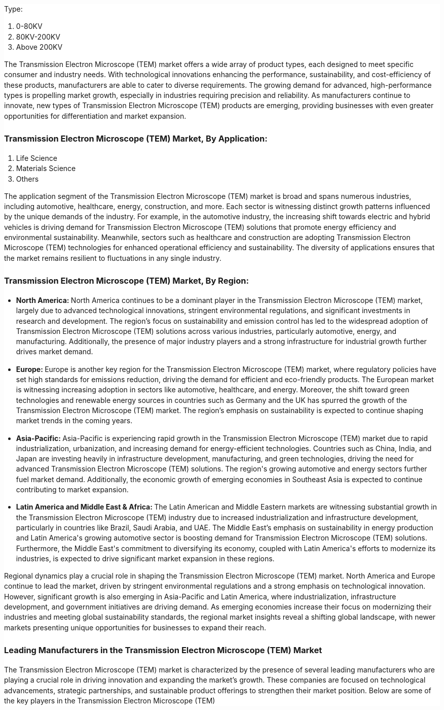 Type:<br /></strong></h3><ol><li>0-80KV<li> 80KV-200KV<li> Above 200KV</li></ol><p>The Transmission Electron Microscope (TEM) market offers a wide array of product types, each designed to meet specific consumer and industry needs. With technological innovations enhancing the performance, sustainability, and cost-efficiency of these products, manufacturers are able to cater to diverse requirements. The growing demand for advanced, high-performance types is propelling market growth, especially in industries requiring precision and reliability. As manufacturers continue to innovate, new types of Transmission Electron Microscope (TEM) products are emerging, providing businesses with even greater opportunities for differentiation and market expansion.</p><h3>Transmission Electron Microscope (TEM) Market,&nbsp;By Application:</h3><ol><li>Life Science<li> Materials Science<li> Others</li></ol><p>The application segment of the Transmission Electron Microscope (TEM) market is broad and spans numerous industries, including automotive, healthcare, energy, construction, and more. Each sector is witnessing distinct growth patterns influenced by the unique demands of the industry. For example, in the automotive industry, the increasing shift towards electric and hybrid vehicles is driving demand for Transmission Electron Microscope (TEM) solutions that promote energy efficiency and environmental sustainability. Meanwhile, sectors such as healthcare and construction are adopting Transmission Electron Microscope (TEM) technologies for enhanced operational efficiency and sustainability. The diversity of applications ensures that the market remains resilient to fluctuations in any single industry.</p><h3>Transmission Electron Microscope (TEM) Market, By Region:</h3><ul><li><p><strong>North America:&nbsp;</strong>North America continues to be a dominant player in the Transmission Electron Microscope (TEM) market, largely due to advanced technological innovations, stringent environmental regulations, and significant investments in research and development. The region&rsquo;s focus on sustainability and emission control has led to the widespread adoption of Transmission Electron Microscope (TEM) solutions across various industries, particularly automotive, energy, and manufacturing. Additionally, the presence of major industry players and a strong infrastructure for industrial growth further drives market demand.</p></li><li><p><strong><strong>Europe:&nbsp;</strong></strong>Europe is another key region for the Transmission Electron Microscope (TEM) market, where regulatory policies have set high standards for emissions reduction, driving the demand for efficient and eco-friendly products. The European market is witnessing increasing adoption in sectors like automotive, healthcare, and energy. Moreover, the shift toward green technologies and renewable energy sources in countries such as Germany and the UK has spurred the growth of the Transmission Electron Microscope (TEM) market. The region&rsquo;s emphasis on sustainability is expected to continue shaping market trends in the coming years.</p></li><li><p><strong><strong>Asia-Pacific:&nbsp;</strong></strong>Asia-Pacific is experiencing rapid growth in the Transmission Electron Microscope (TEM) market due to rapid industrialization, urbanization, and increasing demand for energy-efficient technologies. Countries such as China, India, and Japan are investing heavily in infrastructure development, manufacturing, and green technologies, driving the need for advanced Transmission Electron Microscope (TEM) solutions. The region's growing automotive and energy sectors further fuel market demand. Additionally, the economic growth of emerging economies in Southeast Asia is expected to continue contributing to market expansion.</p></li><li><p><strong><strong>Latin America and Middle East &amp; Africa:&nbsp;</strong></strong>The Latin American and Middle Eastern markets are witnessing substantial growth in the Transmission Electron Microscope (TEM) industry due to increased industrialization and infrastructure development, particularly in countries like Brazil, Saudi Arabia, and UAE. The Middle East&rsquo;s emphasis on sustainability in energy production and Latin America's growing automotive sector is boosting demand for Transmission Electron Microscope (TEM) solutions. Furthermore, the Middle East's commitment to diversifying its economy, coupled with Latin America's efforts to modernize its industries, is expected to drive significant market expansion in these regions.</p></li></ul><p>Regional dynamics play a crucial role in shaping the Transmission Electron Microscope (TEM) market. North America and Europe continue to lead the market, driven by stringent environmental regulations and a strong emphasis on technological innovation. However, significant growth is also emerging in Asia-Pacific and Latin America, where industrialization, infrastructure development, and government initiatives are driving demand. As emerging economies increase their focus on modernizing their industries and meeting global sustainability standards, the regional market insights reveal a shifting global landscape, with newer markets presenting unique opportunities for businesses to expand their reach.</p><h3><strong>Leading Manufacturers in the Transmission Electron Microscope (TEM) Market</strong></h3><p>The Transmission Electron Microscope (TEM) market is characterized by the presence of several leading manufacturers who are playing a crucial role in driving innovation and expanding the market&rsquo;s growth. These companies are focused on technological advancements, strategic partnerships, and sustainable product offerings to strengthen their market position. Below are some of the key players in the Transmission Electron Microscope (TEM)